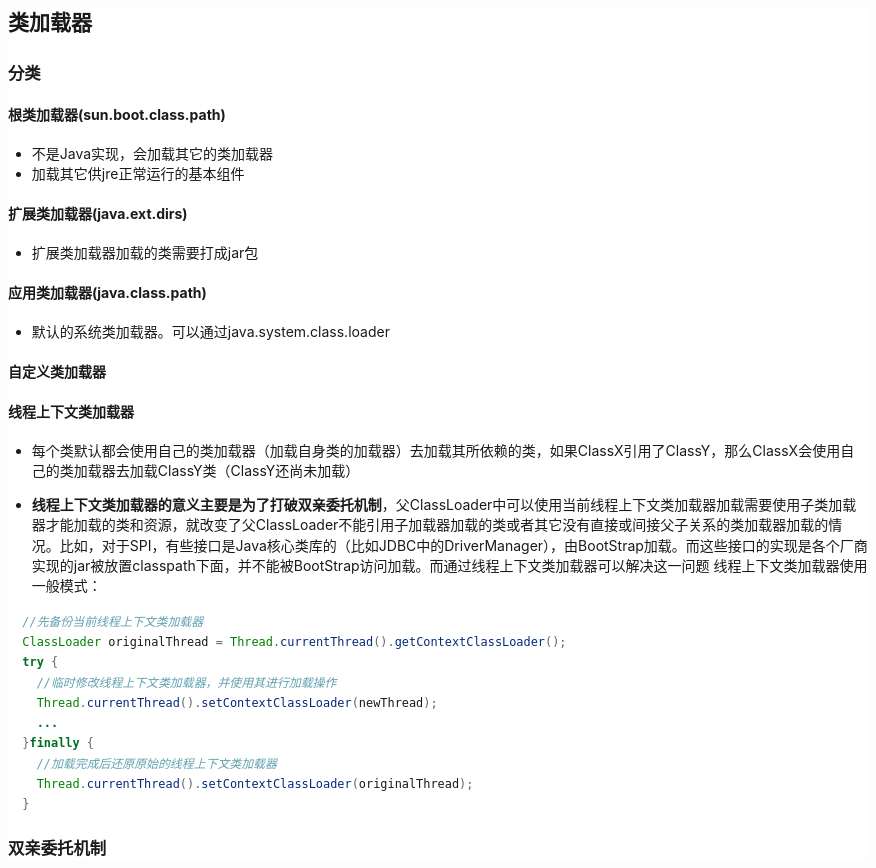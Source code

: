 ## 类加载器

### 分类

#### 根类加载器(sun.boot.class.path)

- 不是Java实现，会加载其它的类加载器
- 加载其它供jre正常运行的基本组件

#### 扩展类加载器(java.ext.dirs)

- 扩展类加载器加载的类需要打成jar包

#### 应用类加载器(java.class.path)

- 默认的系统类加载器。可以通过java.system.class.loader

#### 自定义类加载器

#### 线程上下文类加载器

- 每个类默认都会使用自己的类加载器（加载自身类的加载器）去加载其所依赖的类，如果ClassX引用了ClassY，那么ClassX会使用自己的类加载器去加载ClassY类（ClassY还尚未加载）

- **线程上下文类加载器的意义主要是为了打破双亲委托机制**，父ClassLoader中可以使用当前线程上下文类加载器加载需要使用子类加载器才能加载的类和资源，就改变了父ClassLoader不能引用子加载器加载的类或者其它没有直接或间接父子关系的类加载器加载的情况。比如，对于SPI，有些接口是Java核心类库的（比如JDBC中的DriverManager），由BootStrap加载。而这些接口的实现是各个厂商实现的jar被放置classpath下面，并不能被BootStrap访问加载。而通过线程上下文类加载器可以解决这一问题
  线程上下文类加载器使用一般模式：

```java
  //先备份当前线程上下文类加载器
  ClassLoader originalThread = Thread.currentThread().getContextClassLoader();
  try {
    //临时修改线程上下文类加载器，并使用其进行加载操作
    Thread.currentThread().setContextClassLoader(newThread);
    ...
  }finally {
    //加载完成后还原原始的线程上下文类加载器
    Thread.currentThread().setContextClassLoader(originalThread);
  }
```

### 双亲委托机制
